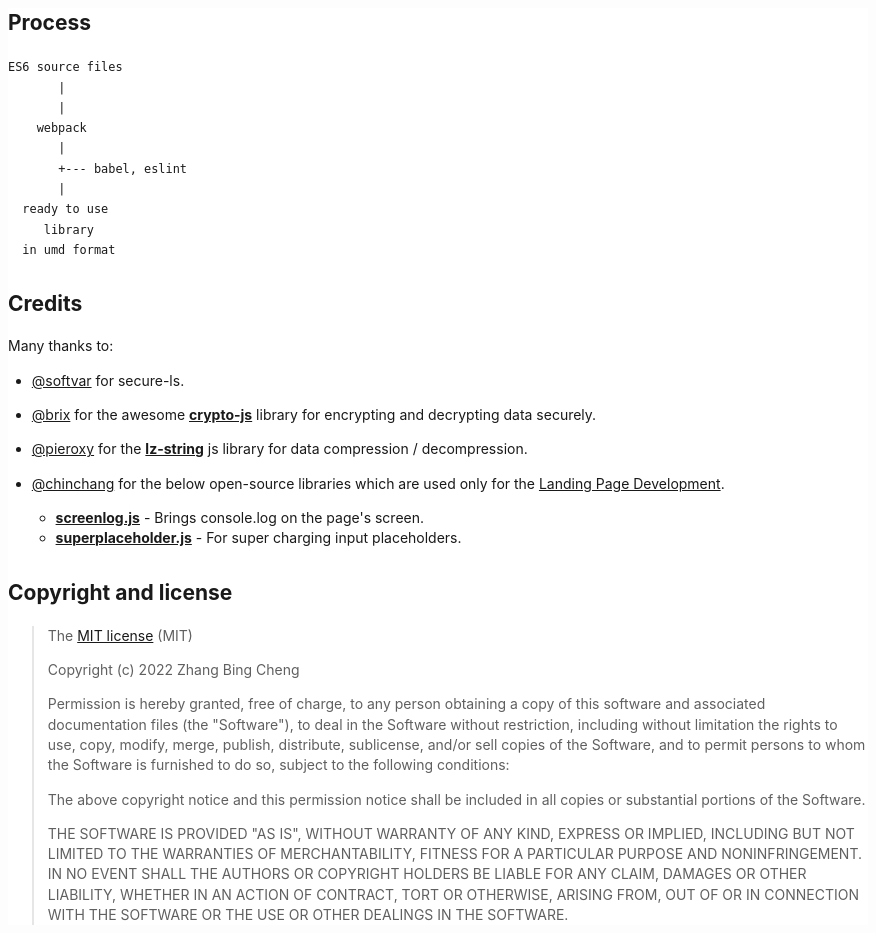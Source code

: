 ## Process

```
ES6 source files
       |
       |
    webpack
       |
       +--- babel, eslint
       |
  ready to use
     library
  in umd format
```

## Credits

Many thanks to:

* [@softvar](https://github.com/softvar) for secure-ls.

* [@brix](https://github.com/brix) for the awesome **[crypto-js](https://github.com/brix/crypto-js)** library for encrypting and decrypting data securely.

* [@pieroxy](https://github.com/pieroxy) for the **[lz-string](https://github.com/pieroxy/lz-string)** js library for data compression / decompression.

* [@chinchang](https://github.com/chinchang) for the below open-source libraries which are used only for the [Landing Page Development](http://varunmalhotra.xyz/secure-ls/).

  * **[screenlog.js](https://github.com/chinchang/screenlog.js/)** - Brings console.log on the page's screen.
  * **[superplaceholder.js](https://github.com/chinchang/superplaceholder.js)** - For super charging input placeholders.


## Copyright and license

>The [MIT license](https://opensource.org/licenses/MIT) (MIT)
>
>Copyright (c) 2022 Zhang Bing Cheng
>
>Permission is hereby granted, free of charge, to any person obtaining a copy of this software and associated documentation files (the "Software"), to deal in the Software without restriction, including without limitation the rights to use, copy, modify, merge, publish, distribute, sublicense, and/or sell copies of the Software, and to permit persons to whom the Software is furnished to do so, subject to the following conditions:
>
>The above copyright notice and this permission notice shall be included in all copies or substantial portions of the Software.
>
>THE SOFTWARE IS PROVIDED "AS IS", WITHOUT WARRANTY OF ANY KIND, EXPRESS OR IMPLIED, INCLUDING BUT NOT LIMITED TO THE WARRANTIES OF MERCHANTABILITY, FITNESS FOR A PARTICULAR PURPOSE AND NONINFRINGEMENT. IN NO EVENT SHALL THE AUTHORS OR COPYRIGHT HOLDERS BE LIABLE FOR ANY CLAIM, DAMAGES OR OTHER LIABILITY, WHETHER IN AN ACTION OF CONTRACT, TORT OR OTHERWISE, ARISING FROM, OUT OF OR IN CONNECTION WITH THE SOFTWARE OR THE USE OR OTHER DEALINGS IN THE SOFTWARE.
